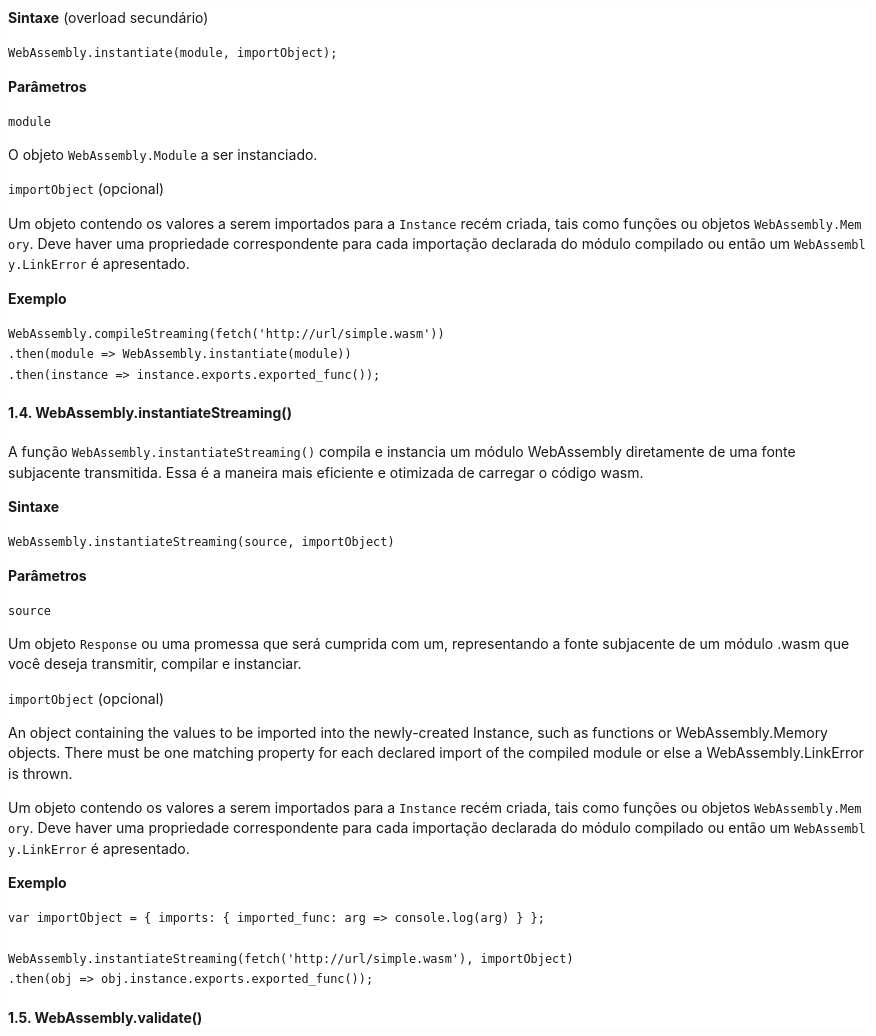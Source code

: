 **Sintaxe** (overload secundário)

`WebAssembly.instantiate(module, importObject);`

**Parâmetros**

`module`

O objeto `WebAssembly.Module` a ser instanciado.

`importObject` (opcional)

Um objeto contendo os valores a serem importados para a `Instance` recém criada, tais como funções ou objetos `WebAssembly.Memory`. Deve haver uma propriedade correspondente para cada importação declarada do módulo compilado ou então um `WebAssembly.LinkError` é apresentado.

**Exemplo**

```
WebAssembly.compileStreaming(fetch('http://url/simple.wasm'))
.then(module => WebAssembly.instantiate(module))
.then(instance => instance.exports.exported_func());
```

#### **1.4. WebAssembly.instantiateStreaming()**

A função `WebAssembly.instantiateStreaming()` compila e instancia um módulo WebAssembly diretamente de uma fonte subjacente transmitida. Essa é a maneira mais eficiente e otimizada de carregar o código wasm.

**Sintaxe**

`WebAssembly.instantiateStreaming(source, importObject)`

**Parâmetros**

`source`

Um objeto `Response` ou uma promessa que será cumprida com um, representando a fonte subjacente de um módulo .wasm que você deseja transmitir, compilar e instanciar.

`importObject` (opcional)

An object containing the values to be imported into the newly-created Instance, such as functions or WebAssembly.Memory objects. There must be one matching property for each declared import of the compiled module or else a WebAssembly.LinkError is thrown.

Um objeto contendo os valores a serem importados para a `Instance` recém criada, tais como funções ou objetos `WebAssembly.Memory`. Deve haver uma propriedade correspondente para cada importação declarada do módulo compilado ou então um `WebAssembly.LinkError` é apresentado.

**Exemplo**

```
var importObject = { imports: { imported_func: arg => console.log(arg) } };

WebAssembly.instantiateStreaming(fetch('http://url/simple.wasm'), importObject)
.then(obj => obj.instance.exports.exported_func());
```

#### **1.5. WebAssembly.validate()**
